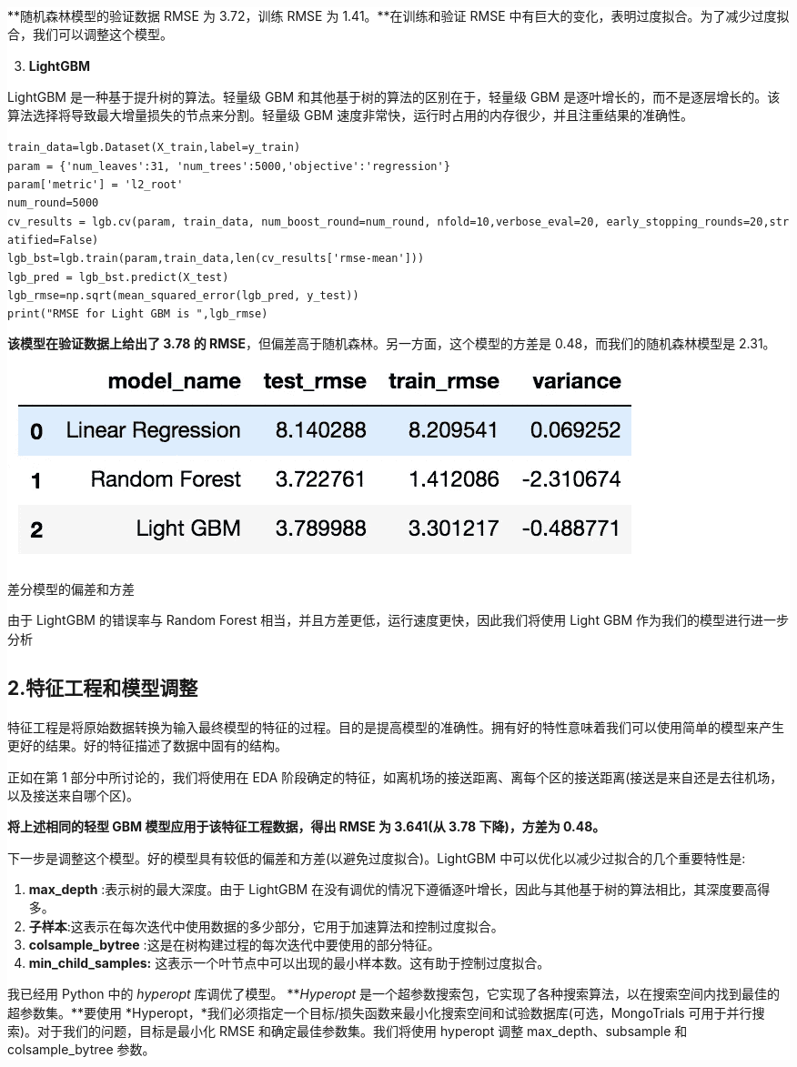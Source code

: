 **随机森林模型的验证数据 RMSE 为 3.72，训练 RMSE 为 1.41。**在训练和验证 RMSE 中有巨大的变化，表明过度拟合。为了减少过度拟合，我们可以调整这个模型。

3. **LightGBM**

LightGBM 是一种基于提升树的算法。轻量级 GBM 和其他基于树的算法的区别在于，轻量级 GBM 是逐叶增长的，而不是逐层增长的。该算法选择将导致最大增量损失的节点来分割。轻量级 GBM 速度非常快，运行时占用的内存很少，并且注重结果的准确性。

```
train_data=lgb.Dataset(X_train,label=y_train)
param = {'num_leaves':31, 'num_trees':5000,'objective':'regression'}
param['metric'] = 'l2_root'
num_round=5000
cv_results = lgb.cv(param, train_data, num_boost_round=num_round, nfold=10,verbose_eval=20, early_stopping_rounds=20,stratified=False)
lgb_bst=lgb.train(param,train_data,len(cv_results['rmse-mean']))
lgb_pred = lgb_bst.predict(X_test)
lgb_rmse=np.sqrt(mean_squared_error(lgb_pred, y_test))
print("RMSE for Light GBM is ",lgb_rmse)
```

**该模型在验证数据上给出了 3.78 的 RMSE**，但偏差高于随机森林。另一方面，这个模型的方差是 0.48，而我们的随机森林模型是 2.31。

![](img/b9d440f5dd770e6128d29af7e7908edc.png)

差分模型的偏差和方差

由于 LightGBM 的错误率与 Random Forest 相当，并且方差更低，运行速度更快，因此我们将使用 Light GBM 作为我们的模型进行进一步分析

## 2.特征工程和模型调整

特征工程是将原始数据转换为输入最终模型的特征的过程。目的是提高模型的准确性。拥有好的特性意味着我们可以使用简单的模型来产生更好的结果。好的特征描述了数据中固有的结构。

正如在第 1 部分中所讨论的，我们将使用在 EDA 阶段确定的特征，如离机场的接送距离、离每个区的接送距离(接送是来自还是去往机场，以及接送来自哪个区)。

**将上述相同的轻型 GBM 模型应用于该特征工程数据，得出 RMSE 为 3.641(从 3.78 下降)，方差为 0.48。**

下一步是调整这个模型。好的模型具有较低的偏差和方差(以避免过度拟合)。LightGBM 中可以优化以减少过拟合的几个重要特性是:

1.  **max_depth** :表示树的最大深度。由于 LightGBM 在没有调优的情况下遵循逐叶增长，因此与其他基于树的算法相比，其深度要高得多。
2.  **子样本**:这表示在每次迭代中使用数据的多少部分，它用于加速算法和控制过度拟合。
3.  **colsample_bytree** :这是在树构建过程的每次迭代中要使用的部分特征。
4.  **min_child_samples:** 这表示一个叶节点中可以出现的最小样本数。这有助于控制过度拟合。

我已经用 Python 中的 *hyperopt* 库调优了模型。 ***Hyperopt* 是一个超参数搜索包，它实现了各种搜索算法，以在搜索空间内找到最佳的超参数集。**要使用 *Hyperopt，*我们必须指定一个目标/损失函数来最小化搜索空间和试验数据库(可选，MongoTrials 可用于并行搜索)。对于我们的问题，目标是最小化 RMSE 和确定最佳参数集。我们将使用 hyperopt 调整 max_depth、subsample 和 colsample_bytree 参数。
